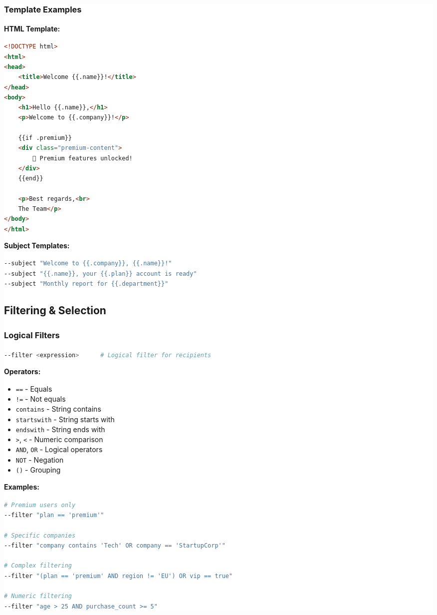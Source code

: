 ### Template Examples

**HTML Template:**
```html
<!DOCTYPE html>
<html>
<head>
    <title>Welcome {{.name}}!</title>
</head>
<body>
    <h1>Hello {{.name}},</h1>
    <p>Welcome to {{.company}}!</p>
    
    {{if .premium}}
    <div class="premium-content">
        🎉 Premium features unlocked!
    </div>
    {{end}}
    
    <p>Best regards,<br>
    The Team</p>
</body>
</html>
```

**Subject Templates:**
```bash
--subject "Welcome to {{.company}}, {{.name}}!"
--subject "{{.name}}, your {{.plan}} account is ready"
--subject "Monthly report for {{.department}}"
```

## Filtering & Selection

### Logical Filters
```bash
--filter <expression>      # Logical filter for recipients
```

**Operators:**
- `==` - Equals
- `!=` - Not equals  
- `contains` - String contains
- `startswith` - String starts with
- `endswith` - String ends with
- `>`, `<` - Numeric comparison
- `AND`, `OR` - Logical operators
- `NOT` - Negation
- `()` - Grouping

**Examples:**
```bash
# Premium users only
--filter "plan == 'premium'"

# Specific companies
--filter "company contains 'Tech' OR company == 'StartupCorp'"

# Complex filtering
--filter "(plan == 'premium' AND region != 'EU') OR vip == true"

# Numeric filtering  
--filter "age > 25 AND purchase_count >= 5"
```
